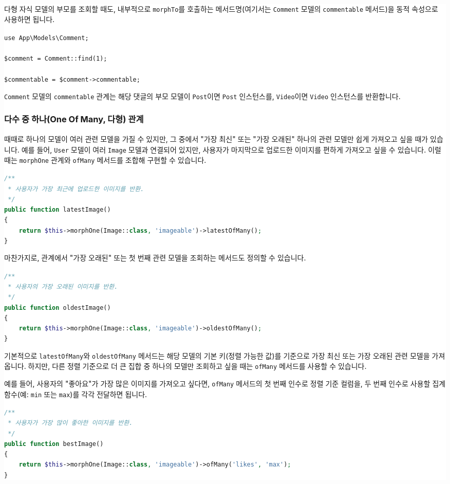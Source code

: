 다형 자식 모델의 부모를 조회할 때도, 내부적으로 `morphTo`를 호출하는 메서드명(여기서는 `Comment` 모델의 `commentable` 메서드)을 동적 속성으로 사용하면 됩니다.

```
use App\Models\Comment;

$comment = Comment::find(1);

$commentable = $comment->commentable;
```

`Comment` 모델의 `commentable` 관계는 해당 댓글의 부모 모델이 `Post`이면 `Post` 인스턴스를, `Video`이면 `Video` 인스턴스를 반환합니다.

<a name="one-of-many-polymorphic-relations"></a>
### 다수 중 하나(One Of Many, 다형) 관계

때때로 하나의 모델이 여러 관련 모델을 가질 수 있지만, 그 중에서 "가장 최신" 또는 "가장 오래된" 하나의 관련 모델만 쉽게 가져오고 싶을 때가 있습니다. 예를 들어, `User` 모델이 여러 `Image` 모델과 연결되어 있지만, 사용자가 마지막으로 업로드한 이미지를 편하게 가져오고 싶을 수 있습니다. 이럴 때는 `morphOne` 관계와 `ofMany` 메서드를 조합해 구현할 수 있습니다.

```php
/**
 * 사용자가 가장 최근에 업로드한 이미지를 반환.
 */
public function latestImage()
{
    return $this->morphOne(Image::class, 'imageable')->latestOfMany();
}
```

마찬가지로, 관계에서 "가장 오래된" 또는 첫 번째 관련 모델을 조회하는 메서드도 정의할 수 있습니다.

```php
/**
 * 사용자의 가장 오래된 이미지를 반환.
 */
public function oldestImage()
{
    return $this->morphOne(Image::class, 'imageable')->oldestOfMany();
}
```

기본적으로 `latestOfMany`와 `oldestOfMany` 메서드는 해당 모델의 기본 키(정렬 가능한 값)를 기준으로 가장 최신 또는 가장 오래된 관련 모델을 가져옵니다. 하지만, 다른 정렬 기준으로 더 큰 집합 중 하나의 모델만 조회하고 싶을 때는 `ofMany` 메서드를 사용할 수 있습니다.

예를 들어, 사용자의 "좋아요"가 가장 많은 이미지를 가져오고 싶다면, `ofMany` 메서드의 첫 번째 인수로 정렬 기준 컬럼을, 두 번째 인수로 사용할 집계 함수(예: `min` 또는 `max`)를 각각 전달하면 됩니다.

```php
/**
 * 사용자가 가장 많이 좋아한 이미지를 반환.
 */
public function bestImage()
{
    return $this->morphOne(Image::class, 'imageable')->ofMany('likes', 'max');
}
```
